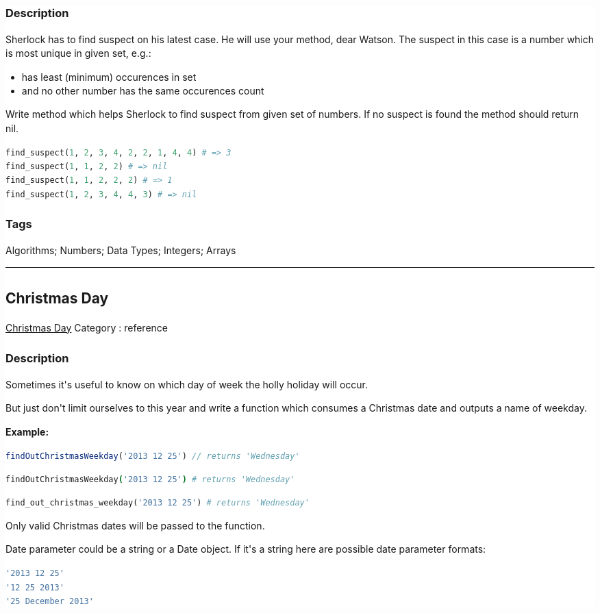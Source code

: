 ### Description 

Sherlock has to find suspect on his latest case. He will use your method, dear Watson. The suspect in this case is a number which is most unique in given set, e.g.:

- has least (minimum) occurences in set 
- and no other number has the same occurences count

Write method which helps Sherlock to find suspect from given set of numbers. If no suspect is found the method should return nil.


```ruby
find_suspect(1, 2, 3, 4, 2, 2, 1, 4, 4) # => 3
find_suspect(1, 1, 2, 2) # => nil
find_suspect(1, 1, 2, 2, 2) # => 1
find_suspect(1, 2, 3, 4, 4, 3) # => nil
```

### Tags 
Algorithms; Numbers; Data Types; Integers; Arrays
- - -
## Christmas Day
[Christmas Day](https://www.codewars.com/kata/christmas-day)
Category : reference

### Description 

Sometimes it's useful to know on which day of week the holly holiday will occur.


But just don't limit ourselves to this year and write a function which consumes a Christmas date and outputs a name of weekday. 



**Example:**

```javascript
findOutChristmasWeekday('2013 12 25') // returns 'Wednesday'
```

```coffeescript
findOutChristmasWeekday('2013 12 25') # returns 'Wednesday'
```

```ruby
find_out_christmas_weekday('2013 12 25') # returns 'Wednesday'
```

Only valid Christmas dates will be passed to the function.



Date parameter could be a string or a Date object. If it's a string here are possible date parameter formats:

```javascript
'2013 12 25'
'12 25 2013'
'25 December 2013'
```
